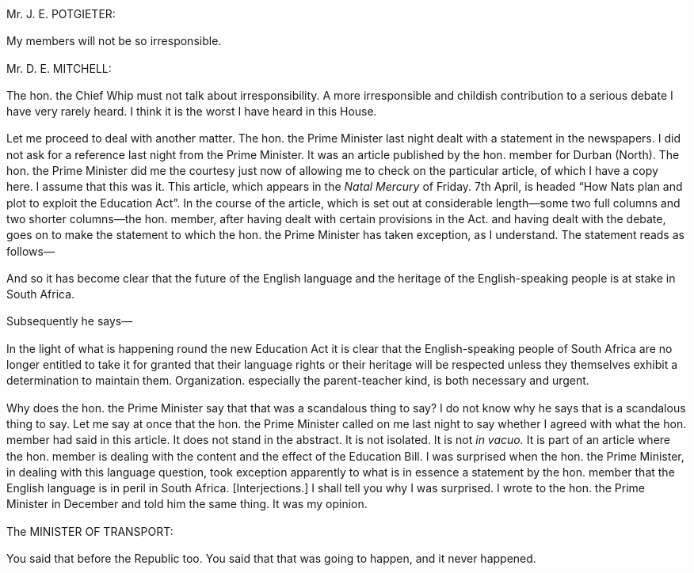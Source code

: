 </speech>

<speech by="#potgieter">

<from>Mr. <person refersTo="hansard_za">J. E. POTGIETER</person>:</from>

<p>My members will not be so irresponsible.</p>

</speech>

<speech by="#mitchell">

<from>Mr. <person refersTo="hansard_za">D. E. MITCHELL</person>:</from>

<p>The hon. the Chief Whip must not talk about irresponsibility. A more irresponsible and childish contribution to a serious debate I have very rarely heard. I think it is the worst I have heard in this House.</p>

<p>Let me proceed to deal with another matter. The hon. the Prime Minister last night dealt with a statement in the newspapers. I did not ask for a reference last night from the Prime Minister. It was an article published by the hon. member for Durban (North). The hon. the Prime Minister did me the courtesy just now of allowing me to check on the particular article, of which I have a copy here. I assume that this was it. This article, which appears in the <i>Natal Mercury</i> of Friday. 7th April, is headed &#x201C;How Nats plan and plot to exploit the Education Act&#x201D;. In the course of the article, which is set out at considerable length&#x2014;some two full columns and two shorter columns&#x2014;the hon. member, after having dealt with certain provisions in the Act. and having dealt with the debate, goes on to make the statement to which the hon. the Prime Minister has taken exception, as I understand. The statement reads as follows&#x2014;</p>

<block name="quote">And so it has become clear that the future of the English language and the heritage of the English-speaking people is at stake in South Africa.</block>

<p>Subsequently he says&#x2014;</p>

<block name="quote">In the light of what is happening round the new Education Act it is clear that the English-speaking people of South Africa are no longer entitled to take it for granted that their language rights or their heritage will be respected unless they themselves exhibit a determination to maintain them. Organization. especially the parent-teacher kind, is both necessary and urgent.</block>

<p><span class="col_4127-4128" refersTo="page_0679"/>Why does the hon. the Prime Minister say that that was a scandalous thing to say&#x003F; I do not know why he says that is a scandalous thing to say. Let me say at once that the hon. the Prime Minister called on me last night to say whether I agreed with what the hon. member had said in this article. It does not stand in the abstract. It is not isolated. It is not <i>in vacuo.</i> It is part of an article where the hon. member is dealing with the content and the effect of the Education Bill. I was surprised when the hon. the Prime Minister, in dealing with this language question, took exception apparently to what is in essence a statement by the hon. member that the English language is in peril in South Africa. [Interjections.] I shall tell you why I was surprised. I wrote to the hon. the Prime Minister in December and told him the same thing. It was my opinion.</p>

</speech>

<speech by="#minister_of_transport">

<from>The <person refersTo="hansard_za">MINISTER OF TRANSPORT</person>:</from>

<p>You said that before the Republic too. You said that that was going to happen, and it never happened.</p>
